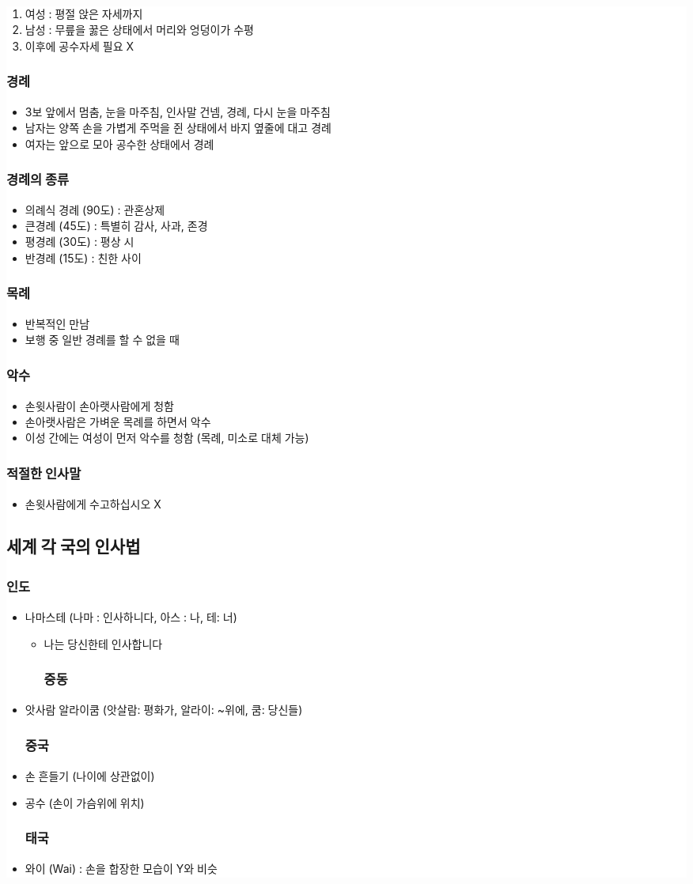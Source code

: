 1. 여성 : 평절 앉은 자세까지
2. 남성 : 무릎을 꿇은 상태에서 머리와 엉덩이가 수평
3. 이후에 공수자세 필요 X

### 경례

* 3보 앞에서 멈춤, 눈을 마주침, 인사말 건넴, 경례, 다시 눈을 마주침
* 남자는 양쪽 손을 가볍게 주먹을 쥔 상태에서 바지 옆줄에 대고 경례
* 여자는 앞으로 모아 공수한 상태에서 경례

### 경례의 종류

* 의례식 경례 (90도) : 관혼상제
* 큰경례 (45도) : 특별히 감사, 사과, 존경
* 평경례 (30도) : 평상 시
* 반경례 (15도) : 친한 사이

### 목례

* 반복적인 만남
* 보행 중 일반 경례를 할 수 없을 때

### 악수

* 손윗사람이 손아랫사람에게 청함
* 손아랫사람은 가벼운 목례를 하면서 악수
* 이성 간에는 여성이 먼저 악수를 청함 (목례, 미소로 대체 가능)

### 적절한 인사말

* 손윗사람에게 수고하십시오 X

## 세계 각 국의 인사법

### 인도

* 나마스테 (나마 : 인사하니다, 아스 : 나, 테: 너)
  
  * 나는 당신한테 인사합니다
    
    ### 중동

* 앗사람 알라이쿰 (앗살람: 평화가, 알라이: ~위에, 쿰: 당신들)
  
  ### 중국

* 손 흔들기 (나이에 상관없이)

* 공수 (손이 가슴위에 위치)
  
  ### 태국

* 와이 (Wai) : 손을 합장한 모습이 Y와 비슷
